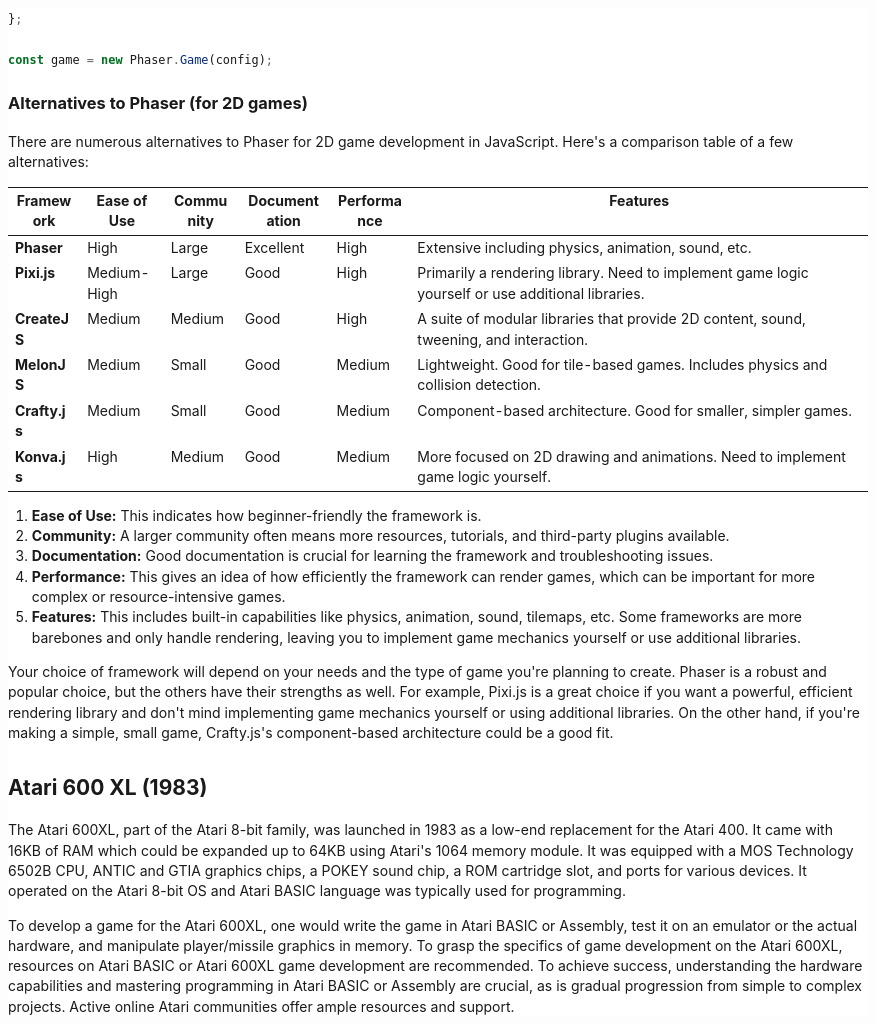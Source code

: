 ``` JavaScript
};

const game = new Phaser.Game(config);

``` 

### Alternatives to Phaser (for 2D games) 

There are numerous alternatives to Phaser for 2D game development in JavaScript. Here's a comparison table of a few alternatives:

| Framework       | Ease of Use  | Community | Documentation | Performance | Features |
|-----------------|--------------|-----------|---------------|-------------|----------|
| **Phaser**      | High         | Large     | Excellent     | High        | Extensive including physics, animation, sound, etc. |
| **Pixi.js**     | Medium-High  | Large     | Good          | High        | Primarily a rendering library. Need to implement game logic yourself or use additional libraries. |
| **CreateJS**    | Medium       | Medium    | Good          | High        | A suite of modular libraries that provide 2D content, sound, tweening, and interaction. |
| **MelonJS**     | Medium       | Small     | Good          | Medium      | Lightweight. Good for tile-based games. Includes physics and collision detection. |
| **Crafty.js**   | Medium       | Small     | Good          | Medium      | Component-based architecture. Good for smaller, simpler games. |
| **Konva.js**    | High         | Medium    | Good          | Medium      | More focused on 2D drawing and animations. Need to implement game logic yourself. |

1. **Ease of Use:** This indicates how beginner-friendly the framework is.
2. **Community:** A larger community often means more resources, tutorials, and third-party plugins available.
3. **Documentation:** Good documentation is crucial for learning the framework and troubleshooting issues.
4. **Performance:** This gives an idea of how efficiently the framework can render games, which can be important for more complex or resource-intensive games.
5. **Features:** This includes built-in capabilities like physics, animation, sound, tilemaps, etc. Some frameworks are more barebones and only handle rendering, leaving you to implement game mechanics yourself or use additional libraries.

Your choice of framework will depend on your needs and the type of game you're planning to create. Phaser is a robust and popular choice, but the others have their strengths as well. For example, Pixi.js is a great choice if you want a powerful, efficient rendering library and don't mind implementing game mechanics yourself or using additional libraries. On the other hand, if you're making a simple, small game, Crafty.js's component-based architecture could be a good fit.
## Atari 600 XL (1983)

The Atari 600XL, part of the Atari 8-bit family, was launched in 1983 as a low-end replacement for the Atari 400. It came with 16KB of RAM which could be expanded up to 64KB using Atari's 1064 memory module. It was equipped with a MOS Technology 6502B CPU, ANTIC and GTIA graphics chips, a POKEY sound chip, a ROM cartridge slot, and ports for various devices. It operated on the Atari 8-bit OS and Atari BASIC language was typically used for programming.

To develop a game for the Atari 600XL, one would write the game in Atari BASIC or Assembly, test it on an emulator or the actual hardware, and manipulate player/missile graphics in memory. To grasp the specifics of game development on the Atari 600XL, resources on Atari BASIC or Atari 600XL game development are recommended. To achieve success, understanding the hardware capabilities and mastering programming in Atari BASIC or Assembly are crucial, as is gradual progression from simple to complex projects. Active online Atari communities offer ample resources and support.
